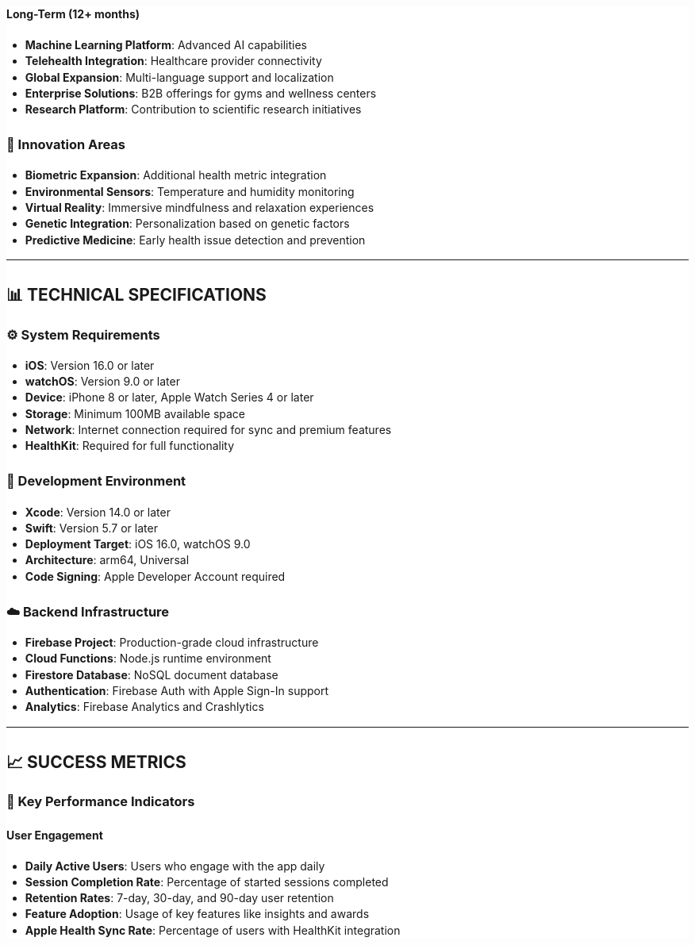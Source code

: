 #### **Long-Term (12+ months)**
- **Machine Learning Platform**: Advanced AI capabilities
- **Telehealth Integration**: Healthcare provider connectivity
- **Global Expansion**: Multi-language support and localization
- **Enterprise Solutions**: B2B offerings for gyms and wellness centers
- **Research Platform**: Contribution to scientific research initiatives

### **🔬 Innovation Areas**
- **Biometric Expansion**: Additional health metric integration
- **Environmental Sensors**: Temperature and humidity monitoring
- **Virtual Reality**: Immersive mindfulness and relaxation experiences
- **Genetic Integration**: Personalization based on genetic factors
- **Predictive Medicine**: Early health issue detection and prevention

---

## 📊 **TECHNICAL SPECIFICATIONS**

### **⚙️ System Requirements**
- **iOS**: Version 16.0 or later
- **watchOS**: Version 9.0 or later
- **Device**: iPhone 8 or later, Apple Watch Series 4 or later
- **Storage**: Minimum 100MB available space
- **Network**: Internet connection required for sync and premium features
- **HealthKit**: Required for full functionality

### **🔧 Development Environment**
- **Xcode**: Version 14.0 or later
- **Swift**: Version 5.7 or later
- **Deployment Target**: iOS 16.0, watchOS 9.0
- **Architecture**: arm64, Universal
- **Code Signing**: Apple Developer Account required

### **☁️ Backend Infrastructure**
- **Firebase Project**: Production-grade cloud infrastructure
- **Cloud Functions**: Node.js runtime environment
- **Firestore Database**: NoSQL document database
- **Authentication**: Firebase Auth with Apple Sign-In support
- **Analytics**: Firebase Analytics and Crashlytics

---

## 📈 **SUCCESS METRICS**

### **🎯 Key Performance Indicators**

#### **User Engagement**
- **Daily Active Users**: Users who engage with the app daily
- **Session Completion Rate**: Percentage of started sessions completed
- **Retention Rates**: 7-day, 30-day, and 90-day user retention
- **Feature Adoption**: Usage of key features like insights and awards
- **Apple Health Sync Rate**: Percentage of users with HealthKit integration
